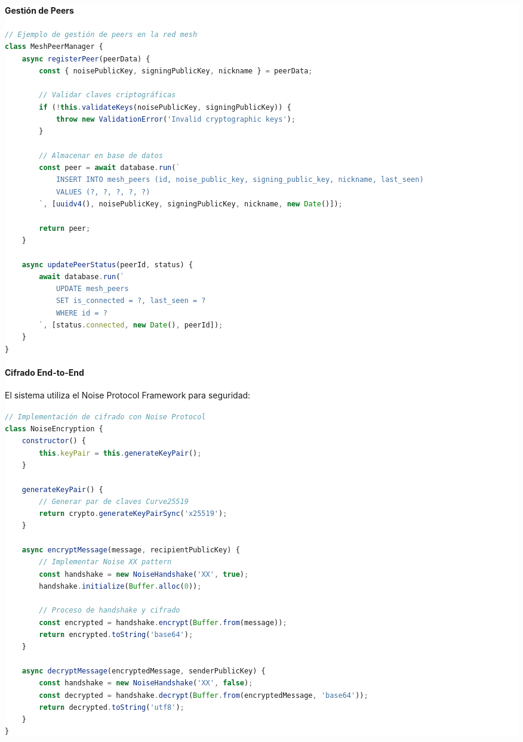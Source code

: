 #### Gestión de Peers

```javascript
// Ejemplo de gestión de peers en la red mesh
class MeshPeerManager {
    async registerPeer(peerData) {
        const { noisePublicKey, signingPublicKey, nickname } = peerData;
        
        // Validar claves criptográficas
        if (!this.validateKeys(noisePublicKey, signingPublicKey)) {
            throw new ValidationError('Invalid cryptographic keys');
        }
        
        // Almacenar en base de datos
        const peer = await database.run(`
            INSERT INTO mesh_peers (id, noise_public_key, signing_public_key, nickname, last_seen)
            VALUES (?, ?, ?, ?, ?)
        `, [uuidv4(), noisePublicKey, signingPublicKey, nickname, new Date()]);
        
        return peer;
    }
    
    async updatePeerStatus(peerId, status) {
        await database.run(`
            UPDATE mesh_peers 
            SET is_connected = ?, last_seen = ?
            WHERE id = ?
        `, [status.connected, new Date(), peerId]);
    }
}
```

#### Cifrado End-to-End

El sistema utiliza el Noise Protocol Framework para seguridad:

```javascript
// Implementación de cifrado con Noise Protocol
class NoiseEncryption {
    constructor() {
        this.keyPair = this.generateKeyPair();
    }
    
    generateKeyPair() {
        // Generar par de claves Curve25519
        return crypto.generateKeyPairSync('x25519');
    }
    
    async encryptMessage(message, recipientPublicKey) {
        // Implementar Noise XX pattern
        const handshake = new NoiseHandshake('XX', true);
        handshake.initialize(Buffer.alloc(0));
        
        // Proceso de handshake y cifrado
        const encrypted = handshake.encrypt(Buffer.from(message));
        return encrypted.toString('base64');
    }
    
    async decryptMessage(encryptedMessage, senderPublicKey) {
        const handshake = new NoiseHandshake('XX', false);
        const decrypted = handshake.decrypt(Buffer.from(encryptedMessage, 'base64'));
        return decrypted.toString('utf8');
    }
}
```
